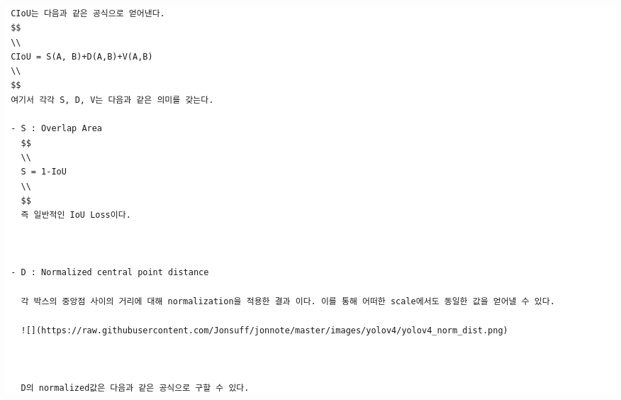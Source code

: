      CIoU는 다음과 같은 공식으로 얻어낸다.
     $$
     \\
     CIoU = S(A, B)+D(A,B)+V(A,B)
     \\
     $$
     여기서 각각 S, D, V는 다음과 같은 의미를 갖는다.

     - S : Overlap Area
       $$
       \\
       S = 1-IoU
       \\
       $$
       즉 일반적인 IoU Loss이다.

     

     - D : Normalized central point distance

       각 박스의 중앙점 사이의 거리에 대해 normalization을 적용한 결과 이다. 이를 통해 어떠한 scale에서도 동일한 값을 얻어낼 수 있다.

       ![](https://raw.githubusercontent.com/Jonsuff/jonnote/master/images/yolov4/yolov4_norm_dist.png)

       

       D의 normalized값은 다음과 같은 공식으로 구할 수 있다.
